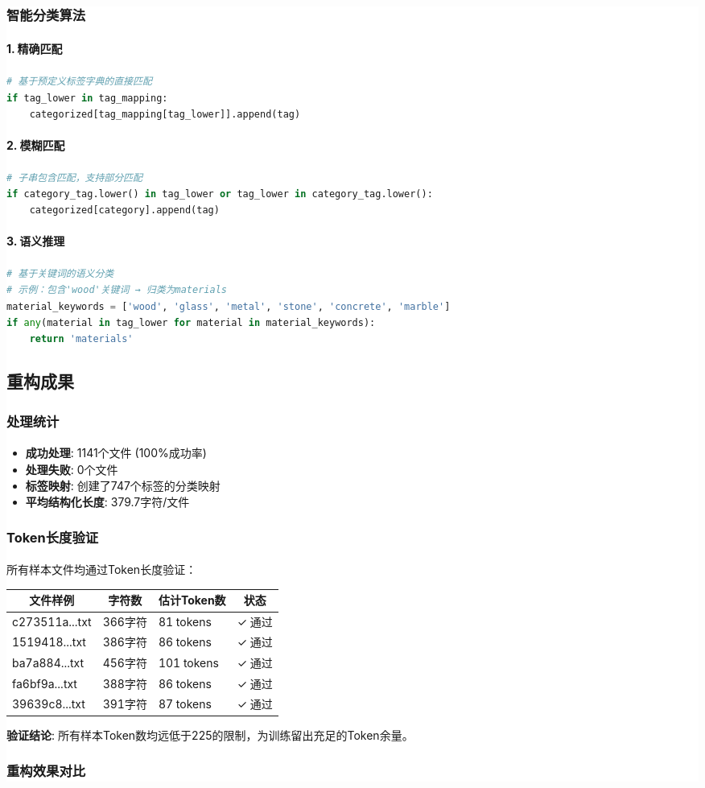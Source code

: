### 智能分类算法

#### 1. 精确匹配
```python
# 基于预定义标签字典的直接匹配
if tag_lower in tag_mapping:
    categorized[tag_mapping[tag_lower]].append(tag)
```

#### 2. 模糊匹配
```python
# 子串包含匹配，支持部分匹配
if category_tag.lower() in tag_lower or tag_lower in category_tag.lower():
    categorized[category].append(tag)
```

#### 3. 语义推理
```python
# 基于关键词的语义分类
# 示例：包含'wood'关键词 → 归类为materials
material_keywords = ['wood', 'glass', 'metal', 'stone', 'concrete', 'marble']
if any(material in tag_lower for material in material_keywords):
    return 'materials'
```

## 重构成果

### 处理统计
- **成功处理**: 1141个文件 (100%成功率)
- **处理失败**: 0个文件
- **标签映射**: 创建了747个标签的分类映射
- **平均结构化长度**: 379.7字符/文件

### Token长度验证
所有样本文件均通过Token长度验证：

| 文件样例 | 字符数 | 估计Token数 | 状态 |
|---------|--------|-------------|------|
| c273511a...txt | 366字符 | 81 tokens | ✓ 通过 |
| 1519418...txt | 386字符 | 86 tokens | ✓ 通过 |
| ba7a884...txt | 456字符 | 101 tokens | ✓ 通过 |
| fa6bf9a...txt | 388字符 | 86 tokens | ✓ 通过 |
| 39639c8...txt | 391字符 | 87 tokens | ✓ 通过 |

**验证结论**: 所有样本Token数均远低于225的限制，为训练留出充足的Token余量。

### 重构效果对比
